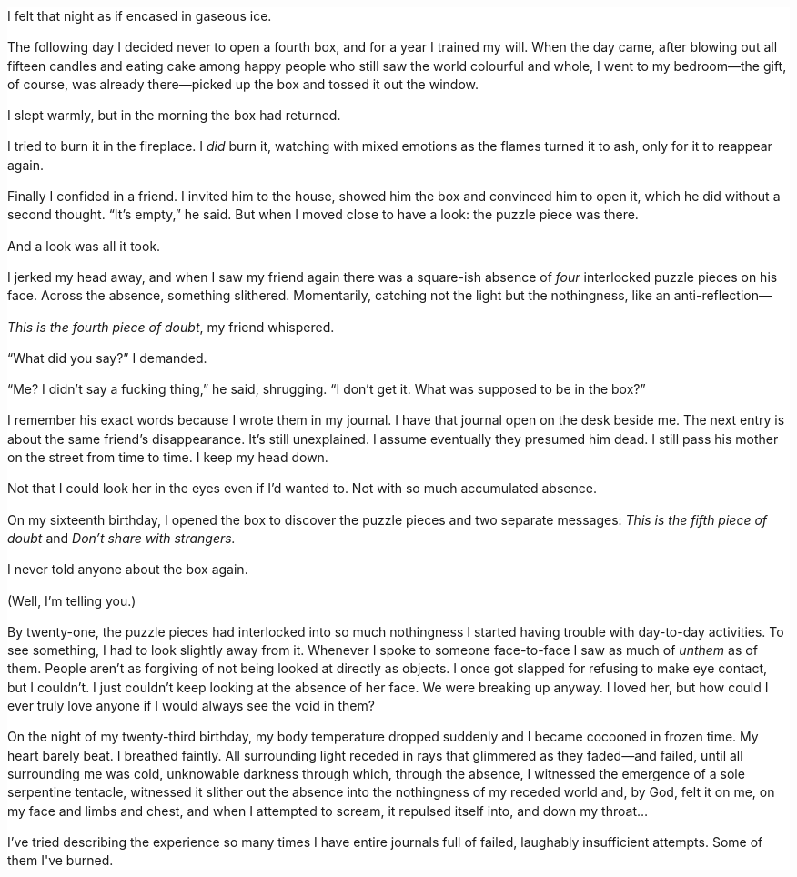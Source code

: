 I felt that night as if encased in gaseous ice.

The following day I decided never to open a fourth box, and for a year I trained my will. When the day came, after blowing out all fifteen candles and eating cake among happy people who still saw the world colourful and whole, I went to my bedroom—the gift, of course, was already there—picked up the box and tossed it out the window.

I slept warmly, but in the morning the box had returned.

I tried to burn it in the fireplace. I *did* burn it, watching with mixed emotions as the flames turned it to ash, only for it to reappear again.

Finally I confided in a friend. I invited him to the house, showed him the box and convinced him to open it, which he did without a second thought. “It’s empty,” he said. But when I moved close to have a look: the puzzle piece was there.

And a look was all it took.

I jerked my head away, and when I saw my friend again there was a square-ish absence of *four* interlocked puzzle pieces on his face. Across the absence, something slithered. Momentarily, catching not the light but the nothingness, like an anti-reflection—

*This is the fourth piece of doubt*, my friend whispered.

“What did you say?” I demanded.

“Me? I didn’t say a fucking thing,” he said, shrugging. “I don’t get it. What was supposed to be in the box?”

I remember his exact words because I wrote them in my journal. I have that journal open on the desk beside me. The next entry is about the same friend’s disappearance. It’s still unexplained. I assume eventually they presumed him dead. I still pass his mother on the street from time to time. I keep my head down.

Not that I could look her in the eyes even if I’d wanted to. Not with so much accumulated absence.

On my sixteenth birthday, I opened the box to discover the puzzle pieces and two separate messages: *This is the fifth piece of doubt* and *Don’t share with strangers.*

I never told anyone about the box again.

(Well, I’m telling you.)

By twenty-one, the puzzle pieces had interlocked into so much nothingness I started having trouble with day-to-day activities. To see something, I had to look slightly away from it. Whenever I spoke to someone face-to-face I saw as much of *unthem* as of them. People aren’t as forgiving of not being looked at directly as objects. I once got slapped for refusing to make eye contact, but I couldn’t. I just couldn’t keep looking at the absence of her face. We were breaking up anyway. I loved her, but how could I ever truly love anyone if I would always see the void in them?

On the night of my twenty-third birthday, my body temperature dropped suddenly and I became cocooned in frozen time. My heart barely beat. I breathed faintly. All surrounding light receded in rays that glimmered as they faded—and failed, until all surrounding me was cold, unknowable darkness through which, through the absence, I witnessed the emergence of a sole serpentine tentacle, witnessed it slither out the absence into the nothingness of my receded world and, by God, felt it on me, on my face and limbs and chest, and when I attempted to scream, it repulsed itself into, and down my throat…

I’ve tried describing the experience so many times I have entire journals full of failed, laughably insufficient attempts. Some of them I've burned.
